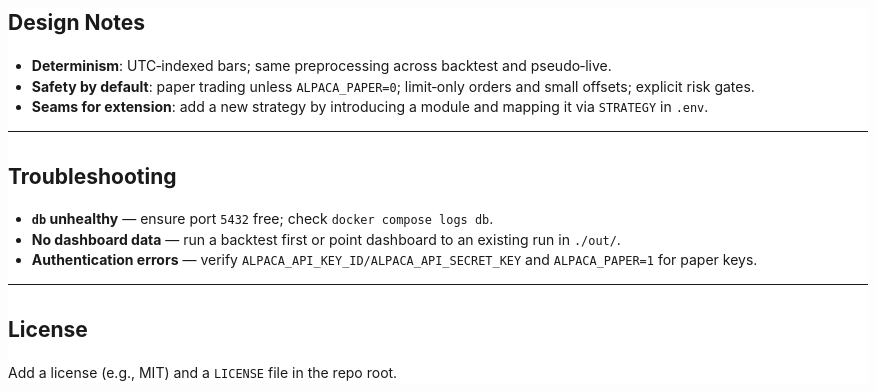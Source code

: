 ## Design Notes

- **Determinism**: UTC‑indexed bars; same preprocessing across backtest and pseudo‑live.  
- **Safety by default**: paper trading unless `ALPACA_PAPER=0`; limit‑only orders and small offsets; explicit risk gates.  
- **Seams for extension**: add a new strategy by introducing a module and mapping it via `STRATEGY` in `.env`.

---

## Troubleshooting

- **`db` unhealthy** — ensure port `5432` free; check `docker compose logs db`.  
- **No dashboard data** — run a backtest first or point dashboard to an existing run in `./out/`.  
- **Authentication errors** — verify `ALPACA_API_KEY_ID/ALPACA_API_SECRET_KEY` and `ALPACA_PAPER=1` for paper keys.

---

## License

Add a license (e.g., MIT) and a `LICENSE` file in the repo root.
